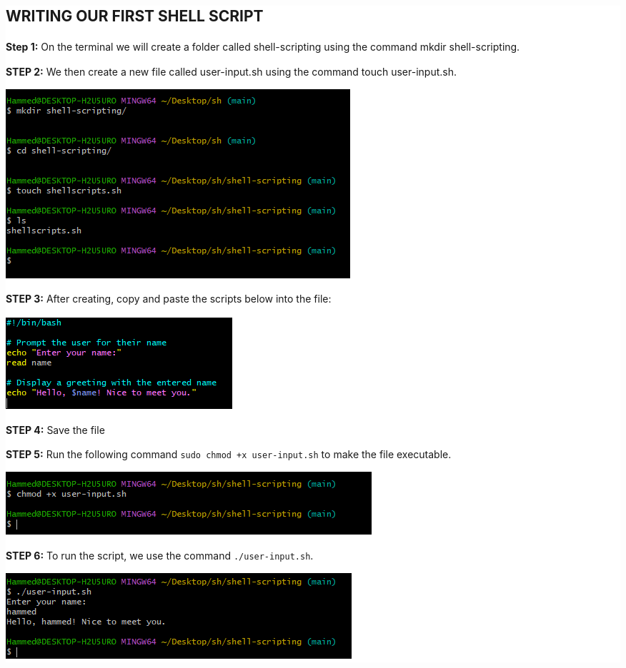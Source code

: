 ## WRITING OUR FIRST SHELL SCRIPT

**Step 1:** On the terminal we will create a folder called shell-scripting using the command mkdir shell-scripting.

**STEP 2:** We then create a new file called user-input.sh using the command touch user-input.sh.

![it should like this](./images/first.png)


**STEP 3:** After creating, copy and paste the scripts below into the file:

![it should like this](./images/vi.png)

**STEP 4:** Save the file

**STEP 5:** Run the following command `sudo chmod +x user-input.sh` to make the file executable.


![it should like this](./images/ch.png)

**STEP 6:** To run the script, we use the command `./user-input.sh`.

![it should like this](./images/hammed.png)
